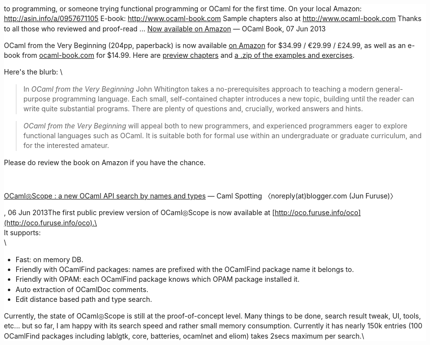 to programming, or someone trying functional programming or OCaml for
the first time. On your local Amazon: http://asin.info/a/0957671105
E-book: http://www.ocaml-book.com Sample chapters also at
http://www.ocaml-book.com Thanks to all those who reviewed and
proof-read ... [Now available on
Amazon](http://ocaml-book.com/blog/2013/6/6/now-available-on-amazon) — OCaml
Book, 07 Jun 2013

OCaml from the Very Beginning (204pp, paperback) is now available [on
Amazon](http://www.amazon.com/OCaml-Very-Beginning-John-Whitington/dp/0957671105%3FSubscriptionId%3D0ENGV10E9K9QDNSJ5C82%26tag%3Dcoherentpdfco-21%26linkCode%3Dxm2%26camp%3D2025%26creative%3D165953%26creativeASIN%3D0957671105)
for \$34.99 / €29.99 / £24.99, as well as an e-book from
[ocaml-book.com](http://www.ocaml-book.com/) for \$14.99. Here are
[preview chapters](http://www.ocaml-book.com/) and [a .zip of the
examples and
exercises](http://ocaml-book.com/s/ocaml-from-the-very-beginning-examples-and-exercises.zip). 

Here's the blurb: \

> In *OCaml from the Very Beginning* John Whitington takes a
> no-prerequisites approach to teaching a modern general-purpose
> programming language. Each small, self-contained chapter introduces a
> new topic, building until the reader can write quite substantial
> programs. There are plenty of questions and, crucially, worked answers
> and hints.

> *OCaml from the Very Beginning* will appeal both to new programmers,
> and experienced programmers eager to explore functional languages such
> as OCaml. It is suitable both for formal use within an undergraduate
> or graduate curriculum, and for the interested amateur.

Please do review the book on Amazon if you have the chance.

 

[OCaml◎Scope : a new OCaml API search by names and
types](http://camlspotter.blogspot.com/2013/06/ocamlscope-new-ocaml-api-search-by.html) — Caml
Spotting 〈noreply(at)blogger.com (Jun Furuse)〉

, 06 Jun 2013The first public preview version of OCaml◎Scope is now
available at [http://oco.furuse.info/oco](http://oco.furuse.info/oco).\
\
It supports:\
\

-   Fast: on memory DB.
-   Friendly with OCamlFind packages: names are prefixed with the
    OCamlFind package name it belongs to. 
-   Friendly with OPAM: each OCamlFind package knows which OPAM package
    installed it.
-   Auto extraction of OCamlDoc comments.
-   Edit distance based path and type search.

Currently, the state of OCaml◎Scope is still at the proof-of-concept
level. Many things to be done, search result tweak, UI, tools, etc...
but so far, I am happy with its search speed and rather small memory
consumption. Currently it has nearly 150k entries (100 OCamlFind
packages including lablgtk, core, batteries, ocamlnet and eliom) takes
2secs maximum per search.\
